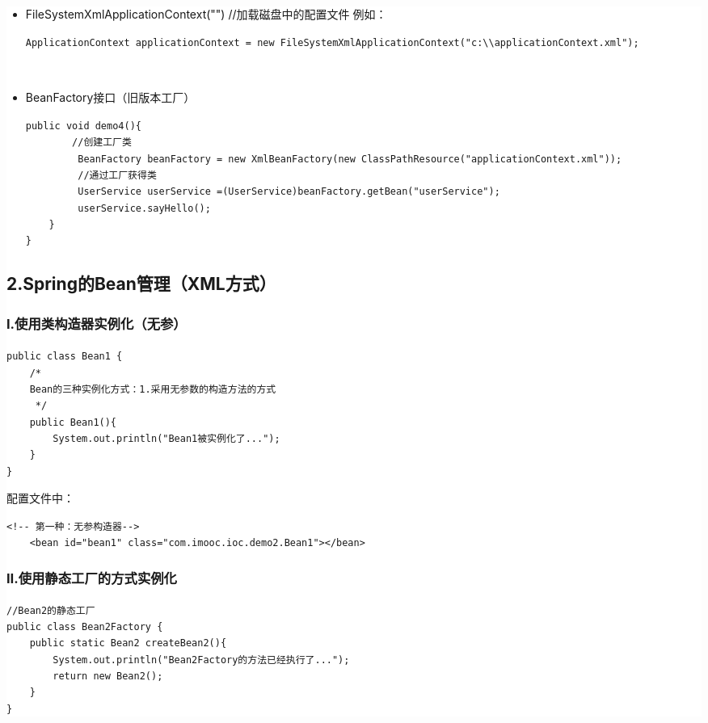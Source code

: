   + FileSystemXmlApplicationContext("")    //加载磁盘中的配置文件 例如：

    ~~~ 
    ApplicationContext applicationContext = new FileSystemXmlApplicationContext("c:\\applicationContext.xml");
    ~~~

    ​

+ BeanFactory接口（旧版本工厂）

  ~~~ 
  public void demo4(){
          //创建工厂类
           BeanFactory beanFactory = new XmlBeanFactory(new ClassPathResource("applicationContext.xml"));
           //通过工厂获得类
           UserService userService =(UserService)beanFactory.getBean("userService");
           userService.sayHello();
      }
  }
  ~~~




## 2.Spring的Bean管理（XML方式）

### Ⅰ.使用类构造器实例化（无参）

~~~ 
public class Bean1 {
    /*
    Bean的三种实例化方式：1.采用无参数的构造方法的方式
     */
    public Bean1(){
        System.out.println("Bean1被实例化了...");
    }
}
~~~

配置文件中：

~~~ 
<!-- 第一种：无参构造器-->
    <bean id="bean1" class="com.imooc.ioc.demo2.Bean1"></bean>
~~~



### Ⅱ.使用静态工厂的方式实例化

~~~ 
//Bean2的静态工厂
public class Bean2Factory {
    public static Bean2 createBean2(){
        System.out.println("Bean2Factory的方法已经执行了...");
        return new Bean2();
    }
}
~~~
